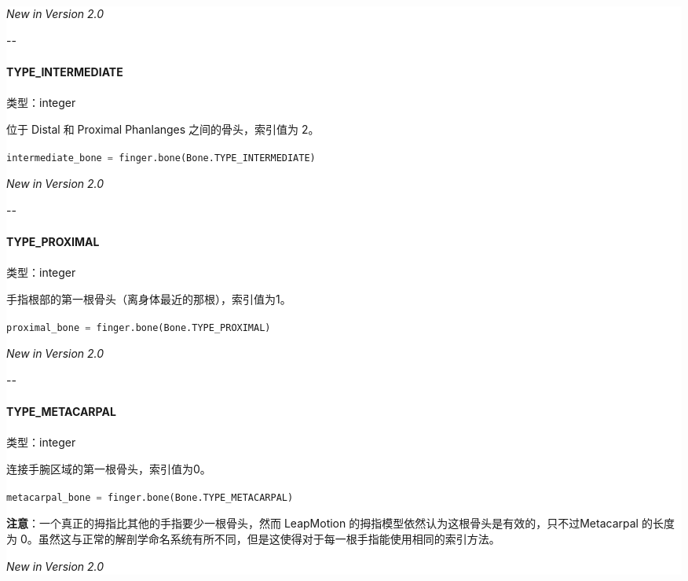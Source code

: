 *New in Version 2.0*

--

#### TYPE_INTERMEDIATE
类型：integer

位于  Distal 和 Proximal Phanlanges 之间的骨头，索引值为 2。



```python
intermediate_bone = finger.bone(Bone.TYPE_INTERMEDIATE)
```

*New in Version 2.0*

--

#### TYPE_PROXIMAL
类型：integer

手指根部的第一根骨头（离身体最近的那根），索引值为1。



```python
proximal_bone = finger.bone(Bone.TYPE_PROXIMAL)
```

*New in Version 2.0*

--

#### TYPE_METACARPAL
类型：integer

连接手腕区域的第一根骨头，索引值为0。



```python
metacarpal_bone = finger.bone(Bone.TYPE_METACARPAL)
```

**注意**：一个真正的拇指比其他的手指要少一根骨头，然而 LeapMotion 的拇指模型依然认为这根骨头是有效的，只不过Metacarpal 的长度为 0。虽然这与正常的解剖学命名系统有所不同，但是这使得对于每一根手指能使用相同的索引方法。



*New in Version 2.0*